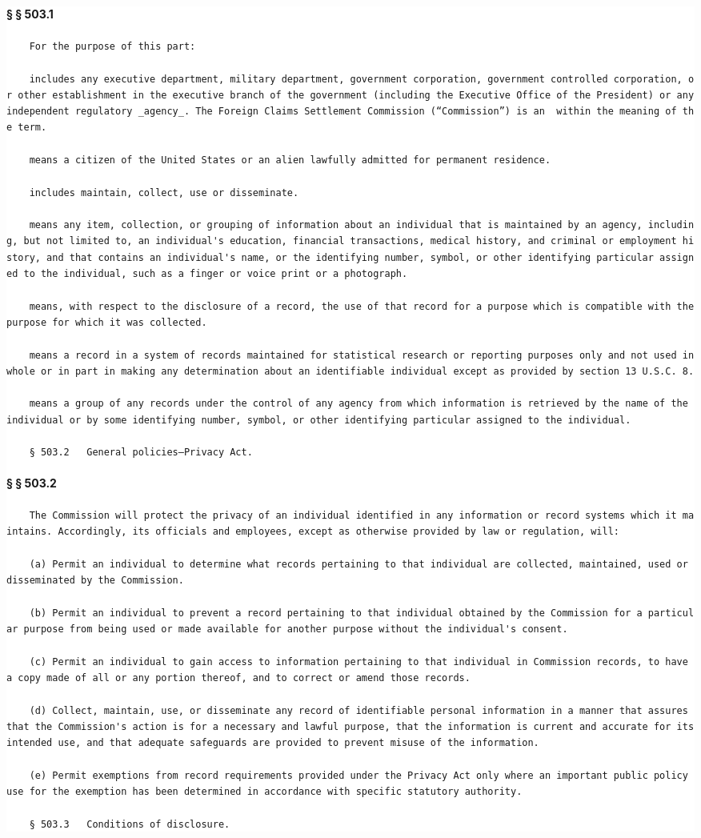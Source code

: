 #### § § 503.1

        For the purpose of this part:

        includes any executive department, military department, government corporation, government controlled corporation, or other establishment in the executive branch of the government (including the Executive Office of the President) or any independent regulatory _agency_. The Foreign Claims Settlement Commission (“Commission”) is an  within the meaning of the term.

        means a citizen of the United States or an alien lawfully admitted for permanent residence.

        includes maintain, collect, use or disseminate.

        means any item, collection, or grouping of information about an individual that is maintained by an agency, including, but not limited to, an individual's education, financial transactions, medical history, and criminal or employment history, and that contains an individual's name, or the identifying number, symbol, or other identifying particular assigned to the individual, such as a finger or voice print or a photograph.

        means, with respect to the disclosure of a record, the use of that record for a purpose which is compatible with the purpose for which it was collected.

        means a record in a system of records maintained for statistical research or reporting purposes only and not used in whole or in part in making any determination about an identifiable individual except as provided by section 13 U.S.C. 8.

        means a group of any records under the control of any agency from which information is retrieved by the name of the individual or by some identifying number, symbol, or other identifying particular assigned to the individual.

        § 503.2   General policies—Privacy Act.

#### § § 503.2

        The Commission will protect the privacy of an individual identified in any information or record systems which it maintains. Accordingly, its officials and employees, except as otherwise provided by law or regulation, will:

        (a) Permit an individual to determine what records pertaining to that individual are collected, maintained, used or disseminated by the Commission.

        (b) Permit an individual to prevent a record pertaining to that individual obtained by the Commission for a particular purpose from being used or made available for another purpose without the individual's consent.

        (c) Permit an individual to gain access to information pertaining to that individual in Commission records, to have a copy made of all or any portion thereof, and to correct or amend those records.

        (d) Collect, maintain, use, or disseminate any record of identifiable personal information in a manner that assures that the Commission's action is for a necessary and lawful purpose, that the information is current and accurate for its intended use, and that adequate safeguards are provided to prevent misuse of the information.

        (e) Permit exemptions from record requirements provided under the Privacy Act only where an important public policy use for the exemption has been determined in accordance with specific statutory authority.

        § 503.3   Conditions of disclosure.
